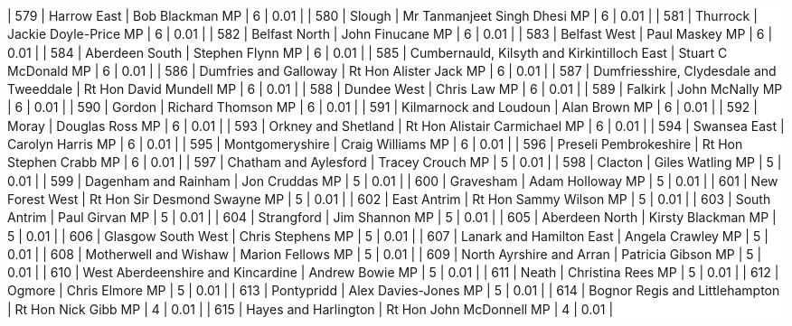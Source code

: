 | 579 | Harrow East | Bob Blackman MP | 6 | 0.01 |
| 580 | Slough | Mr Tanmanjeet Singh Dhesi MP | 6 | 0.01 |
| 581 | Thurrock | Jackie Doyle-Price MP | 6 | 0.01 |
| 582 | Belfast North | John Finucane MP | 6 | 0.01 |
| 583 | Belfast West | Paul Maskey MP | 6 | 0.01 |
| 584 | Aberdeen South | Stephen Flynn MP | 6 | 0.01 |
| 585 | Cumbernauld, Kilsyth and Kirkintilloch East | Stuart C McDonald MP | 6 | 0.01 |
| 586 | Dumfries and Galloway | Rt Hon Alister Jack MP | 6 | 0.01 |
| 587 | Dumfriesshire, Clydesdale and Tweeddale | Rt Hon David Mundell MP | 6 | 0.01 |
| 588 | Dundee West | Chris Law MP | 6 | 0.01 |
| 589 | Falkirk | John McNally MP | 6 | 0.01 |
| 590 | Gordon | Richard Thomson MP | 6 | 0.01 |
| 591 | Kilmarnock and Loudoun | Alan Brown MP | 6 | 0.01 |
| 592 | Moray | Douglas Ross MP | 6 | 0.01 |
| 593 | Orkney and Shetland | Rt Hon Alistair Carmichael MP | 6 | 0.01 |
| 594 | Swansea East | Carolyn Harris MP | 6 | 0.01 |
| 595 | Montgomeryshire | Craig Williams MP | 6 | 0.01 |
| 596 | Preseli Pembrokeshire | Rt Hon Stephen Crabb MP | 6 | 0.01 |
| 597 | Chatham and Aylesford | Tracey Crouch MP | 5 | 0.01 |
| 598 | Clacton | Giles Watling MP | 5 | 0.01 |
| 599 | Dagenham and Rainham | Jon Cruddas MP | 5 | 0.01 |
| 600 | Gravesham | Adam Holloway MP | 5 | 0.01 |
| 601 | New Forest West | Rt Hon Sir Desmond Swayne MP | 5 | 0.01 |
| 602 | East Antrim | Rt Hon Sammy Wilson MP | 5 | 0.01 |
| 603 | South Antrim | Paul Girvan MP | 5 | 0.01 |
| 604 | Strangford | Jim Shannon MP | 5 | 0.01 |
| 605 | Aberdeen North | Kirsty Blackman MP | 5 | 0.01 |
| 606 | Glasgow South West | Chris Stephens MP | 5 | 0.01 |
| 607 | Lanark and Hamilton East | Angela Crawley MP | 5 | 0.01 |
| 608 | Motherwell and Wishaw | Marion Fellows MP | 5 | 0.01 |
| 609 | North Ayrshire and Arran | Patricia Gibson MP | 5 | 0.01 |
| 610 | West Aberdeenshire and Kincardine | Andrew Bowie MP | 5 | 0.01 |
| 611 | Neath | Christina Rees MP | 5 | 0.01 |
| 612 | Ogmore | Chris Elmore MP | 5 | 0.01 |
| 613 | Pontypridd | Alex Davies-Jones MP | 5 | 0.01 |
| 614 | Bognor Regis and Littlehampton | Rt Hon Nick Gibb MP | 4 | 0.01 |
| 615 | Hayes and Harlington | Rt Hon John McDonnell MP | 4 | 0.01 |